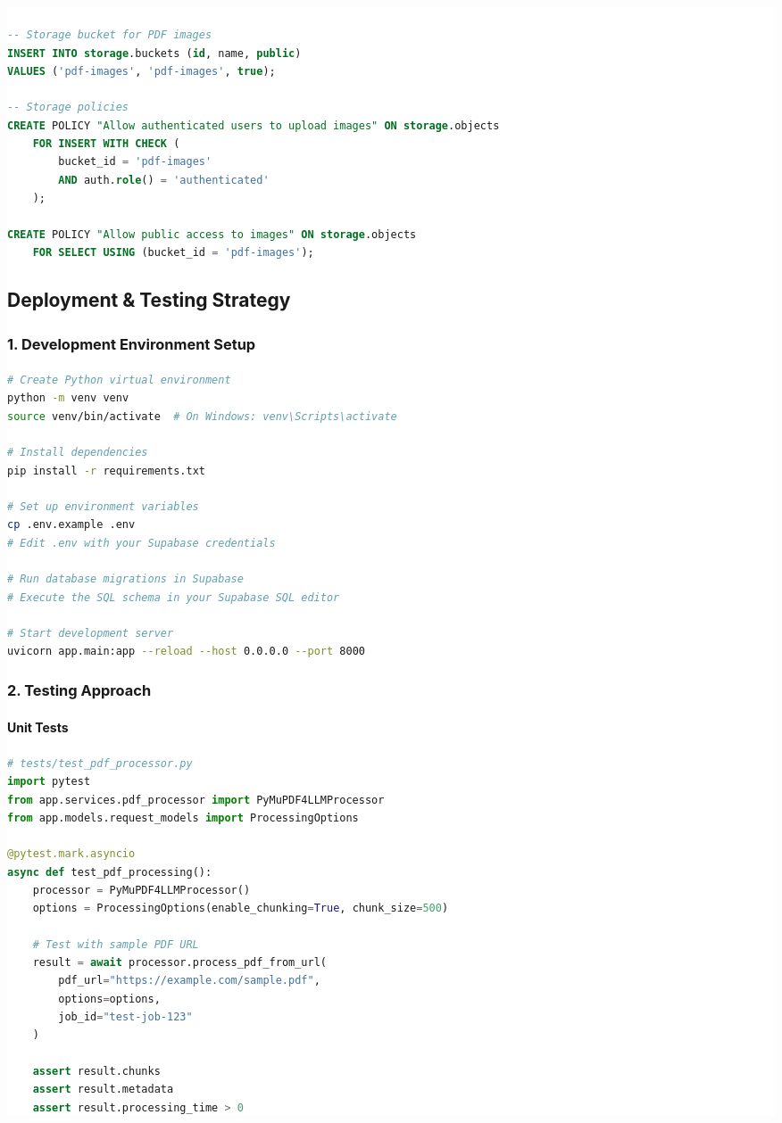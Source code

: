 ```sql

-- Storage bucket for PDF images
INSERT INTO storage.buckets (id, name, public) 
VALUES ('pdf-images', 'pdf-images', true);

-- Storage policies
CREATE POLICY "Allow authenticated users to upload images" ON storage.objects
    FOR INSERT WITH CHECK (
        bucket_id = 'pdf-images' 
        AND auth.role() = 'authenticated'
    );

CREATE POLICY "Allow public access to images" ON storage.objects
    FOR SELECT USING (bucket_id = 'pdf-images');
```

## Deployment & Testing Strategy

### 1. Development Environment Setup

```bash
# Create Python virtual environment
python -m venv venv
source venv/bin/activate  # On Windows: venv\Scripts\activate

# Install dependencies
pip install -r requirements.txt

# Set up environment variables
cp .env.example .env
# Edit .env with your Supabase credentials

# Run database migrations in Supabase
# Execute the SQL schema in your Supabase SQL editor

# Start development server
uvicorn app.main:app --reload --host 0.0.0.0 --port 8000
```

### 2. Testing Approach

#### Unit Tests
```python
# tests/test_pdf_processor.py
import pytest
from app.services.pdf_processor import PyMuPDF4LLMProcessor
from app.models.request_models import ProcessingOptions

@pytest.mark.asyncio
async def test_pdf_processing():
    processor = PyMuPDF4LLMProcessor()
    options = ProcessingOptions(enable_chunking=True, chunk_size=500)
    
    # Test with sample PDF URL
    result = await processor.process_pdf_from_url(
        pdf_url="https://example.com/sample.pdf",
        options=options,
        job_id="test-job-123"
    )
    
    assert result.chunks
    assert result.metadata
    assert result.processing_time > 0
```